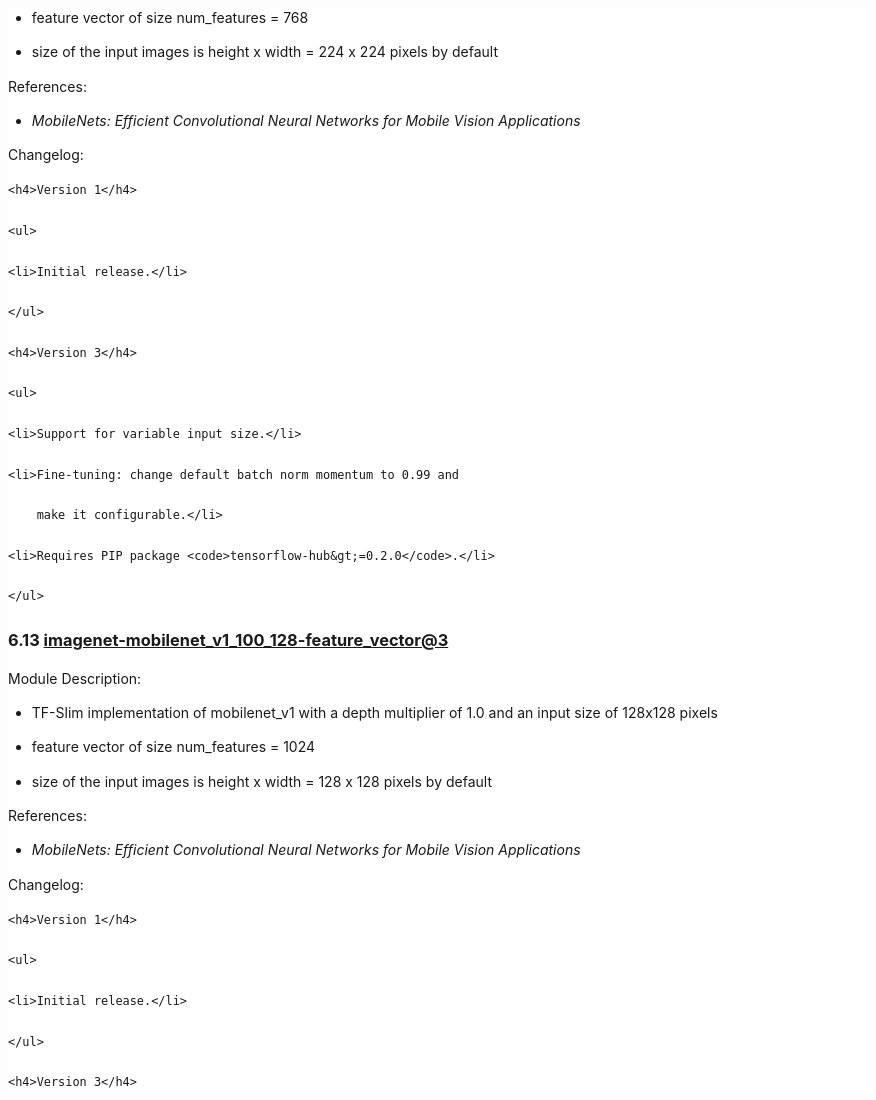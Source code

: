 *  feature vector of size num_features = 768

*  size of the input images is height x width = 224 x 224 pixels by default


References: 

* *MobileNets: Efficient Convolutional Neural Networks for Mobile Vision Applications*


Changelog: 

    <h4>Version 1</h4>

    <ul>

    <li>Initial release.</li>

    </ul>

    <h4>Version 3</h4>

    <ul>

    <li>Support for variable input size.</li>

    <li>Fine-tuning: change default batch norm momentum to 0.99 and

        make it configurable.</li>

    <li>Requires PIP package <code>tensorflow-hub&gt;=0.2.0</code>.</li>

    </ul>

### 6.13 [imagenet-mobilenet\_v1\_100\_128-feature\_vector@3](https://aihub.cloud.google.com/p/products%2F37f37ece-e98b-4283-a370-462e1392c60d)


Module Description: 

* TF-Slim implementation of mobilenet_v1 with a depth multiplier of 1.0 and an input size of 128x128 pixels

*  feature vector of size num_features = 1024

*  size of the input images is height x width = 128 x 128 pixels by default


References: 

* *MobileNets: Efficient Convolutional Neural Networks for Mobile Vision Applications*


Changelog: 

    <h4>Version 1</h4>

    <ul>

    <li>Initial release.</li>

    </ul>

    <h4>Version 3</h4>
